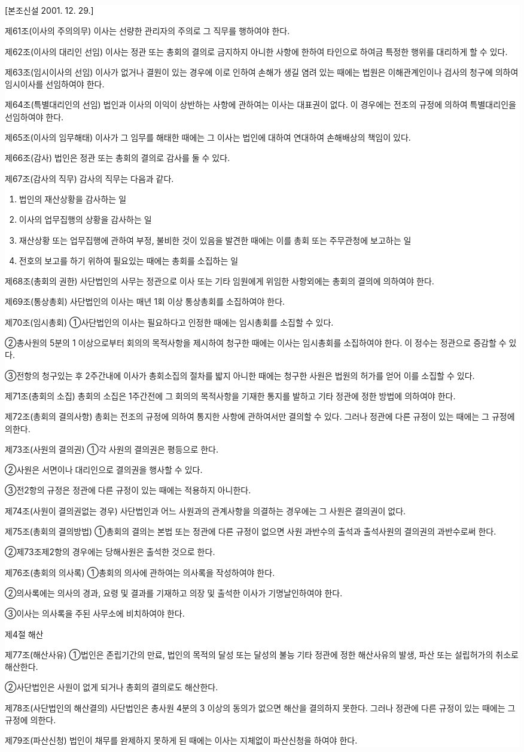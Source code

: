 [본조신설 2001. 12. 29.]

제61조(이사의 주의의무) 이사는 선량한 관리자의 주의로 그 직무를 행하여야 한다.

제62조(이사의 대리인 선임) 이사는 정관 또는 총회의 결의로 금지하지 아니한 사항에 한하여 타인으로 하여금 특정한 행위를 대리하게 할 수 있다.

제63조(임시이사의 선임) 이사가 없거나 결원이 있는 경우에 이로 인하여 손해가 생길 염려 있는 때에는 법원은 이해관계인이나 검사의 청구에 의하여 임시이사를 선임하여야 한다.

제64조(특별대리인의 선임) 법인과 이사의 이익이 상반하는 사항에 관하여는 이사는 대표권이 없다. 이 경우에는 전조의 규정에 의하여 특별대리인을 선임하여야 한다.

제65조(이사의 임무해태) 이사가 그 임무를 해태한 때에는 그 이사는 법인에 대하여 연대하여 손해배상의 책임이 있다.

제66조(감사) 법인은 정관 또는 총회의 결의로 감사를 둘 수 있다.

제67조(감사의 직무) 감사의 직무는 다음과 같다.

1. 법인의 재산상황을 감사하는 일

2. 이사의 업무집행의 상황을 감사하는 일

3. 재산상황 또는 업무집행에 관하여 부정, 불비한 것이 있음을 발견한 때에는 이를 총회 또는 주무관청에 보고하는 일

4. 전호의 보고를 하기 위하여 필요있는 때에는 총회를 소집하는 일

제68조(총회의 권한) 사단법인의 사무는 정관으로 이사 또는 기타 임원에게 위임한 사항외에는 총회의 결의에 의하여야 한다.

제69조(통상총회) 사단법인의 이사는 매년 1회 이상 통상총회를 소집하여야 한다.

제70조(임시총회) ①사단법인의 이사는 필요하다고 인정한 때에는 임시총회를 소집할 수 있다.

②총사원의 5분의 1 이상으로부터 회의의 목적사항을 제시하여 청구한 때에는 이사는 임시총회를 소집하여야 한다. 이 정수는 정관으로 증감할 수 있다.

③전항의 청구있는 후 2주간내에 이사가 총회소집의 절차를 밟지 아니한 때에는 청구한 사원은 법원의 허가를 얻어 이를 소집할 수 있다.

제71조(총회의 소집) 총회의 소집은 1주간전에 그 회의의 목적사항을 기재한 통지를 발하고 기타 정관에 정한 방법에 의하여야 한다.

제72조(총회의 결의사항) 총회는 전조의 규정에 의하여 통지한 사항에 관하여서만 결의할 수 있다. 그러나 정관에 다른 규정이 있는 때에는 그 규정에 의한다.

제73조(사원의 결의권) ①각 사원의 결의권은 평등으로 한다.

②사원은 서면이나 대리인으로 결의권을 행사할 수 있다.

③전2항의 규정은 정관에 다른 규정이 있는 때에는 적용하지 아니한다.

제74조(사원이 결의권없는 경우) 사단법인과 어느 사원과의 관계사항을 의결하는 경우에는 그 사원은 결의권이 없다.

제75조(총회의 결의방법) ①총회의 결의는 본법 또는 정관에 다른 규정이 없으면 사원 과반수의 출석과 출석사원의 결의권의 과반수로써 한다.

②제73조제2항의 경우에는 당해사원은 출석한 것으로 한다.

제76조(총회의 의사록) ①총회의 의사에 관하여는 의사록을 작성하여야 한다.

②의사록에는 의사의 경과, 요령 및 결과를 기재하고 의장 및 출석한 이사가 기명날인하여야 한다.

③이사는 의사록을 주된 사무소에 비치하여야 한다.

제4절 해산

제77조(해산사유) ①법인은 존립기간의 만료, 법인의 목적의 달성 또는 달성의 불능 기타 정관에 정한 해산사유의 발생, 파산 또는 설립허가의 취소로 해산한다.

②사단법인은 사원이 없게 되거나 총회의 결의로도 해산한다.

제78조(사단법인의 해산결의) 사단법인은 총사원 4분의 3 이상의 동의가 없으면 해산을 결의하지 못한다. 그러나 정관에 다른 규정이 있는 때에는 그 규정에 의한다.

제79조(파산신청) 법인이 채무를 완제하지 못하게 된 때에는 이사는 지체없이 파산신청을 하여야 한다.
